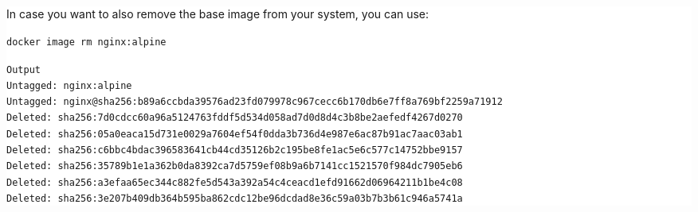 In case you want to also remove the base image from your system, you can use:

`docker image rm nginx:alpine`

    Output
    Untagged: nginx:alpine
    Untagged: nginx@sha256:b89a6ccbda39576ad23fd079978c967cecc6b170db6e7ff8a769bf2259a71912
    Deleted: sha256:7d0cdcc60a96a5124763fddf5d534d058ad7d0d8d4c3b8be2aefedf4267d0270
    Deleted: sha256:05a0eaca15d731e0029a7604ef54f0dda3b736d4e987e6ac87b91ac7aac03ab1
    Deleted: sha256:c6bbc4bdac396583641cb44cd35126b2c195be8fe1ac5e6c577c14752bbe9157
    Deleted: sha256:35789b1e1a362b0da8392ca7d5759ef08b9a6b7141cc1521570f984dc7905eb6
    Deleted: sha256:a3efaa65ec344c882fe5d543a392a54c4ceacd1efd91662d06964211b1be4c08
    Deleted: sha256:3e207b409db364b595ba862cdc12be96dcdad8e36c59a03b7b3b61c946a5741a
    
